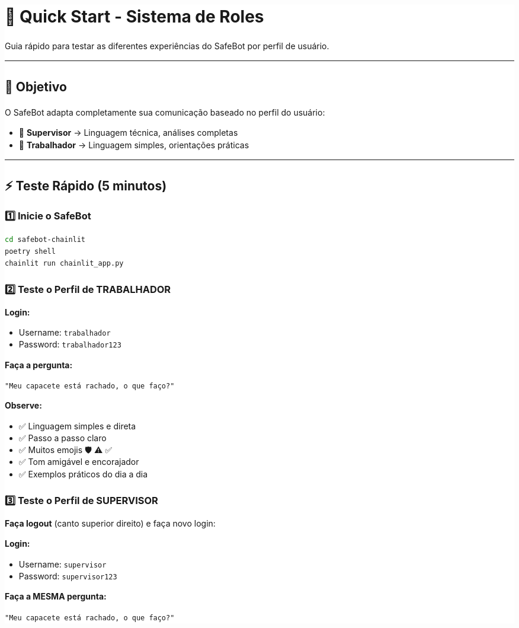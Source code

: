 # 🚀 Quick Start - Sistema de Roles

Guia rápido para testar as diferentes experiências do SafeBot por perfil de usuário.

---

## 🎯 Objetivo

O SafeBot adapta completamente sua comunicação baseado no perfil do usuário:
- 👔 **Supervisor** → Linguagem técnica, análises completas
- 👷 **Trabalhador** → Linguagem simples, orientações práticas

---

## ⚡ Teste Rápido (5 minutos)

### 1️⃣ Inicie o SafeBot

```bash
cd safebot-chainlit
poetry shell
chainlit run chainlit_app.py
```

### 2️⃣ Teste o Perfil de TRABALHADOR

**Login:**
- Username: `trabalhador`
- Password: `trabalhador123`

**Faça a pergunta:**
```
"Meu capacete está rachado, o que faço?"
```

**Observe:**
- ✅ Linguagem simples e direta
- ✅ Passo a passo claro
- ✅ Muitos emojis 🛡️ ⚠️ ✅
- ✅ Tom amigável e encorajador
- ✅ Exemplos práticos do dia a dia

### 3️⃣ Teste o Perfil de SUPERVISOR

**Faça logout** (canto superior direito) e faça novo login:

**Login:**
- Username: `supervisor`
- Password: `supervisor123`

**Faça a MESMA pergunta:**
```
"Meu capacete está rachado, o que faço?"
```
